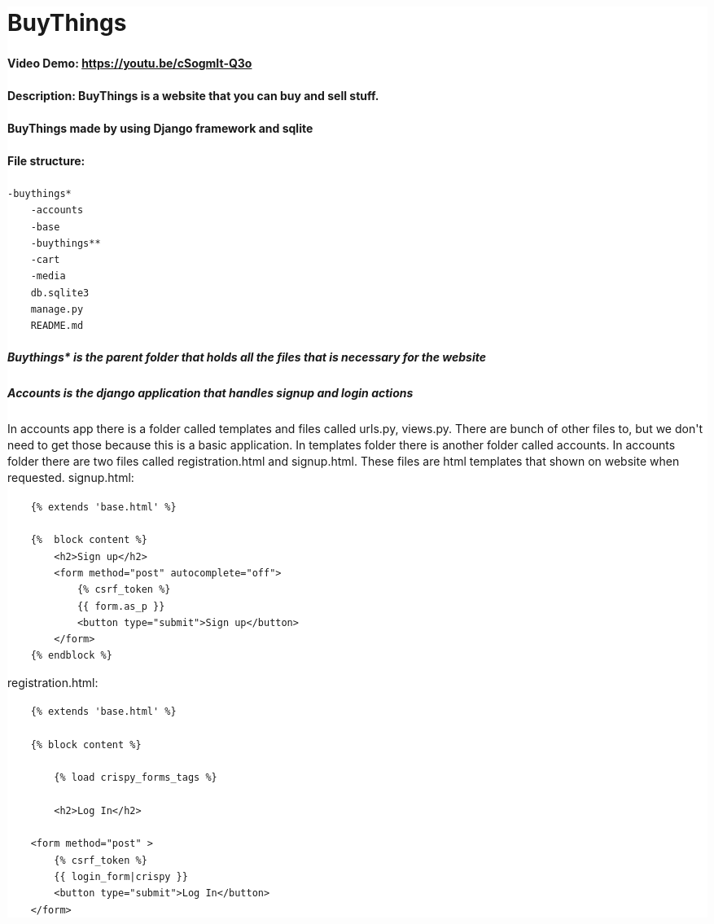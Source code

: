 # BuyThings
#### Video Demo:  <https://youtu.be/cSogmIt-Q3o>
#### Description: BuyThings is a website that you can buy and sell stuff.
#### BuyThings made by using Django framework and sqlite
#### File structure: 
    -buythings*
        -accounts
        -base
        -buythings**
        -cart
        -media
        db.sqlite3
        manage.py
        README.md
##### Buythings* is the parent folder that holds all the files that is necessary for the website
##### Accounts is the django application that handles signup and login actions
In accounts app there is a folder called templates and files called urls.py, views.py. There are bunch of other
files to, but we don't need to get those because this is a basic application. In templates folder there is another folder called accounts. In accounts folder there are two files called registration.html and signup.html.
These files are html templates that shown on website when requested. signup.html:
        
        {% extends 'base.html' %}

        {%  block content %}
            <h2>Sign up</h2>
            <form method="post" autocomplete="off">
                {% csrf_token %}
                {{ form.as_p }}
                <button type="submit">Sign up</button>
            </form>
        {% endblock %}
    
registration.html:

        {% extends 'base.html' %}
    
        {% block content %}
        
            {% load crispy_forms_tags %}
        
            <h2>Log In</h2>
        
        <form method="post" >
            {% csrf_token %}
            {{ login_form|crispy }}
            <button type="submit">Log In</button>
        </form>
        
